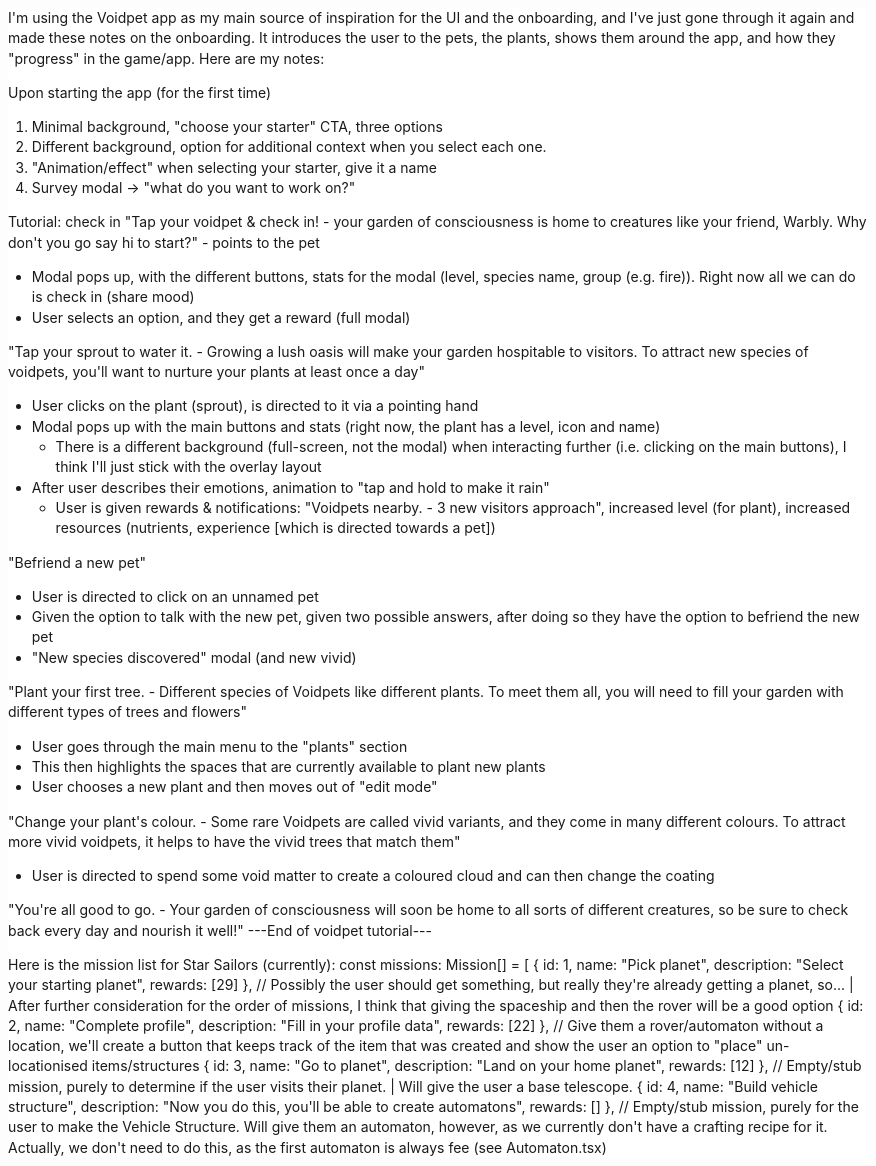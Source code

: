 I'm using the Voidpet app as my main source of inspiration for the UI and the onboarding, and I've just gone through it again and made these notes on the onboarding. It introduces the user to the pets, the plants, shows them around the app, and how they "progress" in the game/app. Here are my notes:

Upon starting the app (for the first time)
1. Minimal background, "choose your starter" CTA, three options
2. Different background, option for additional context when you select each one. 
3. "Animation/effect" when selecting your starter, give it a name
4. Survey modal -> "what do you want to work on?"

Tutorial: check in
"Tap your voidpet & check in! - your garden of consciousness is home to creatures like your friend, Warbly. Why don't you go say hi to start?" - points to the pet
* Modal pops up, with the different buttons, stats for the modal (level, species name, group (e.g. fire)). Right now all we can do is check in (share mood)
* User selects an option, and they get a reward (full modal)

"Tap your sprout to water it. - Growing a lush oasis will make your garden hospitable to visitors. To attract new species of voidpets, you'll want to nurture your plants at least once a day"
* User clicks on the plant (sprout), is directed to it via a pointing hand
* Modal pops up with the main buttons and stats (right now, the plant has a level, icon and name)
	* There is a different background (full-screen, not the modal) when interacting further (i.e. clicking on the main buttons), I think I'll just stick with the overlay layout
* After user describes their emotions, animation to "tap and hold to make it rain"
	* User is given rewards & notifications: "Voidpets nearby. - 3 new visitors approach", increased level (for plant), increased resources (nutrients, experience [which is directed towards a pet])

"Befriend a new pet"
* User is directed to click on an unnamed pet
* Given the option to talk with the new pet, given two possible answers, after doing so they have the option to befriend the new pet
* "New species discovered" modal (and new vivid)

"Plant your first tree. - Different species of Voidpets like different plants. To meet them all, you will need to fill your garden with different types of trees and flowers"
* User goes through the main menu to the "plants" section
* This then highlights the spaces that are currently available to plant new plants
* User chooses a new plant and then moves out of "edit mode"

"Change your plant's colour. - Some rare Voidpets are called vivid variants, and they come in many different colours. To attract more vivid voidpets, it helps to have the vivid trees that match them"
* User is directed to spend some void matter to create a coloured cloud and can then change the coating

"You're all good to go. - Your garden of consciousness will soon be home to all sorts of different creatures, so be sure to check back every day and nourish it well!"
---End of voidpet tutorial---

Here is the mission list for Star Sailors (currently):
const missions: Mission[] = [
    { id: 1, name: "Pick planet", description: "Select your starting planet", rewards: [29] }, // Possibly the user should get something, but really they're already getting a planet, so... | After further consideration for the order of missions, I think that giving the spaceship and then the rover will be a good option
    { id: 2, name: "Complete profile", description: "Fill in your profile data", rewards: [22] }, // Give them a rover/automaton without a location, we'll create a button that keeps track of the item that was created and show the user an option to "place" un-locationised items/structures
    { id: 3, name: "Go to planet", description: "Land on your home planet", rewards: [12] }, // Empty/stub mission, purely to determine if the user visits their planet. | Will give the user a base telescope.
    { id: 4, name: "Build vehicle structure", description: "Now you do this, you'll be able to create automatons", rewards: [] }, // Empty/stub mission, purely for the user to make the Vehicle Structure. Will give them an automaton, however, as we currently don't have a crafting recipe for it. Actually, we don't need to do this, as the first automaton is always fee (see Automaton.tsx)